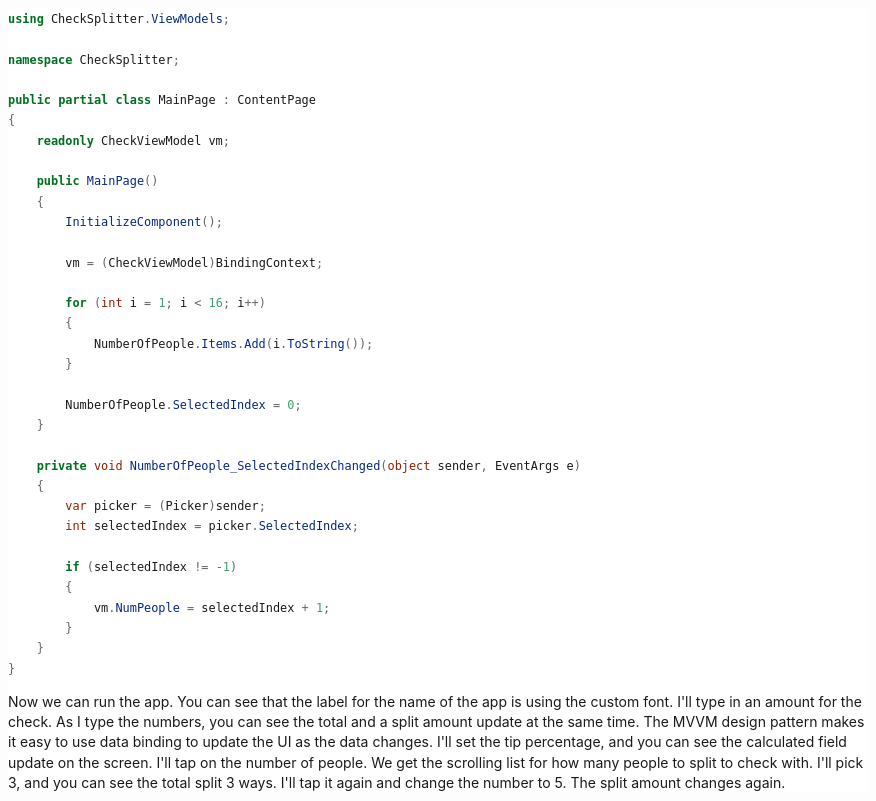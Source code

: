 ```csharp
using CheckSplitter.ViewModels;

namespace CheckSplitter;

public partial class MainPage : ContentPage
{
    readonly CheckViewModel vm;

    public MainPage()
    {
        InitializeComponent();

        vm = (CheckViewModel)BindingContext;

        for (int i = 1; i < 16; i++)
        {
            NumberOfPeople.Items.Add(i.ToString());
        }

        NumberOfPeople.SelectedIndex = 0;
    }

    private void NumberOfPeople_SelectedIndexChanged(object sender, EventArgs e)
    {
        var picker = (Picker)sender;
        int selectedIndex = picker.SelectedIndex;

        if (selectedIndex != -1)
        {
            vm.NumPeople = selectedIndex + 1;
        }
    }
}
```

Now we can run the app. You can see that the label for the name of the app is using the custom font. I'll type in an amount for the check. As I type the numbers, you can see the total and a split amount update at the same time. The MVVM design pattern makes it easy to use data binding to update the UI as the data changes. I'll set the tip percentage, and you can see the calculated field update on the screen. I'll tap on the number of people. We get the scrolling list for how many people to split to check with. I'll pick 3, and you can see the total split 3 ways. I'll tap it again and change the number to 5. The split amount changes again.
